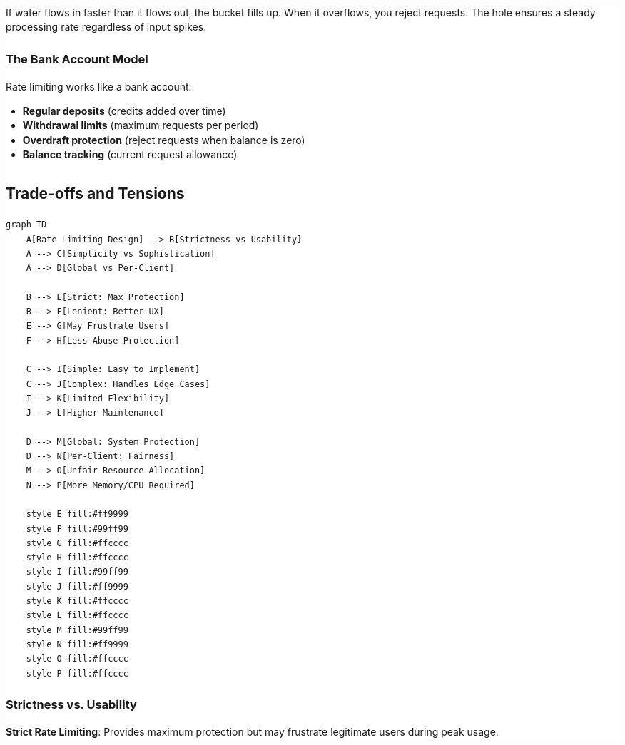 If water flows in faster than it flows out, the bucket fills up. When it overflows, you reject requests. The hole ensures a steady processing rate regardless of input spikes.

### The Bank Account Model

Rate limiting works like a bank account:

- **Regular deposits** (credits added over time)
- **Withdrawal limits** (maximum requests per period)
- **Overdraft protection** (reject requests when balance is zero)
- **Balance tracking** (current request allowance)

## Trade-offs and Tensions

```mermaid
graph TD
    A[Rate Limiting Design] --> B[Strictness vs Usability]
    A --> C[Simplicity vs Sophistication]
    A --> D[Global vs Per-Client]
    
    B --> E[Strict: Max Protection]
    B --> F[Lenient: Better UX]
    E --> G[May Frustrate Users]
    F --> H[Less Abuse Protection]
    
    C --> I[Simple: Easy to Implement]
    C --> J[Complex: Handles Edge Cases]
    I --> K[Limited Flexibility]
    J --> L[Higher Maintenance]
    
    D --> M[Global: System Protection]
    D --> N[Per-Client: Fairness]
    M --> O[Unfair Resource Allocation]
    N --> P[More Memory/CPU Required]
    
    style E fill:#ff9999
    style F fill:#99ff99
    style G fill:#ffcccc
    style H fill:#ffcccc
    style I fill:#99ff99
    style J fill:#ff9999
    style K fill:#ffcccc
    style L fill:#ffcccc
    style M fill:#99ff99
    style N fill:#ff9999
    style O fill:#ffcccc
    style P fill:#ffcccc
```

### Strictness vs. Usability

**Strict Rate Limiting**: Provides maximum protection but may frustrate legitimate users during peak usage.
